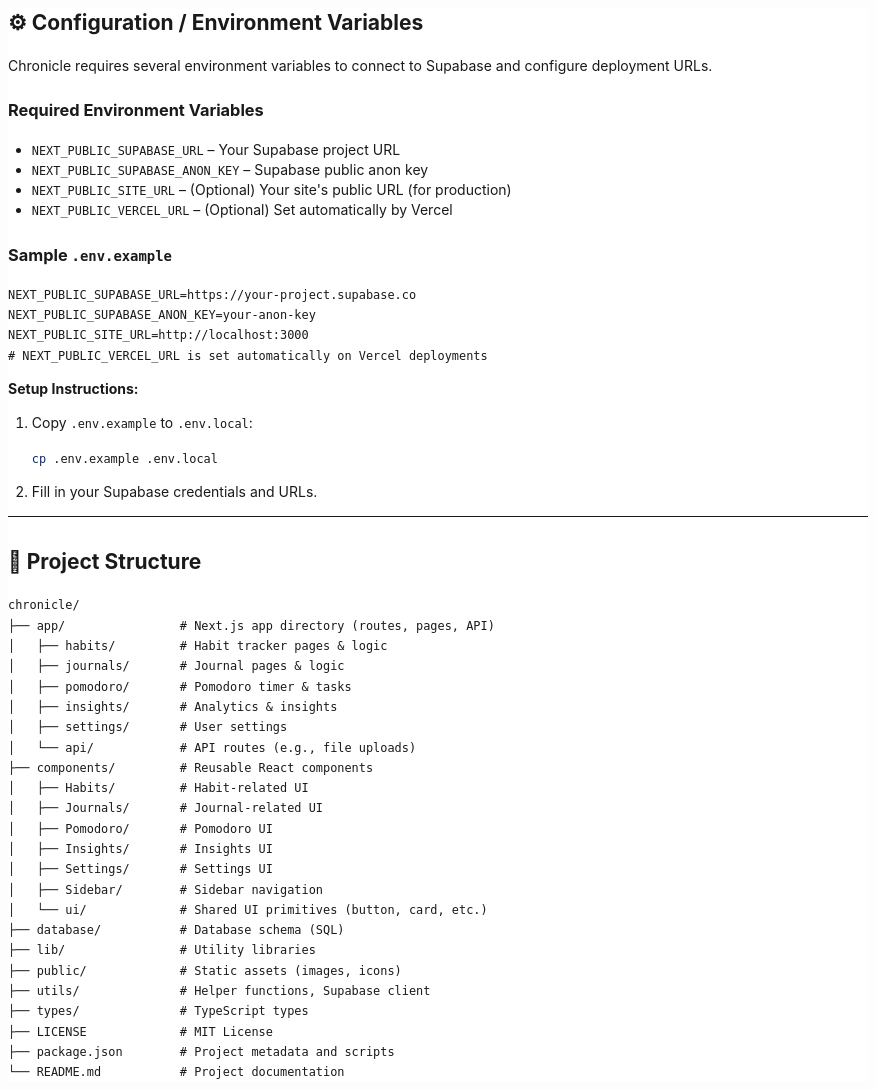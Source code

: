 
## ⚙️ Configuration / Environment Variables

Chronicle requires several environment variables to connect to Supabase and configure deployment URLs.

### Required Environment Variables

- `NEXT_PUBLIC_SUPABASE_URL` – Your Supabase project URL
- `NEXT_PUBLIC_SUPABASE_ANON_KEY` – Supabase public anon key
- `NEXT_PUBLIC_SITE_URL` – (Optional) Your site's public URL (for production)
- `NEXT_PUBLIC_VERCEL_URL` – (Optional) Set automatically by Vercel

### Sample `.env.example`

```env
NEXT_PUBLIC_SUPABASE_URL=https://your-project.supabase.co
NEXT_PUBLIC_SUPABASE_ANON_KEY=your-anon-key
NEXT_PUBLIC_SITE_URL=http://localhost:3000
# NEXT_PUBLIC_VERCEL_URL is set automatically on Vercel deployments
```

**Setup Instructions:**

1. Copy `.env.example` to `.env.local`:
   ```bash
   cp .env.example .env.local
   ```
2. Fill in your Supabase credentials and URLs.

---

## 🧱 Project Structure

```
chronicle/
├── app/                # Next.js app directory (routes, pages, API)
│   ├── habits/         # Habit tracker pages & logic
│   ├── journals/       # Journal pages & logic
│   ├── pomodoro/       # Pomodoro timer & tasks
│   ├── insights/       # Analytics & insights
│   ├── settings/       # User settings
│   └── api/            # API routes (e.g., file uploads)
├── components/         # Reusable React components
│   ├── Habits/         # Habit-related UI
│   ├── Journals/       # Journal-related UI
│   ├── Pomodoro/       # Pomodoro UI
│   ├── Insights/       # Insights UI
│   ├── Settings/       # Settings UI
│   ├── Sidebar/        # Sidebar navigation
│   └── ui/             # Shared UI primitives (button, card, etc.)
├── database/           # Database schema (SQL)
├── lib/                # Utility libraries
├── public/             # Static assets (images, icons)
├── utils/              # Helper functions, Supabase client
├── types/              # TypeScript types
├── LICENSE             # MIT License
├── package.json        # Project metadata and scripts
└── README.md           # Project documentation
```
